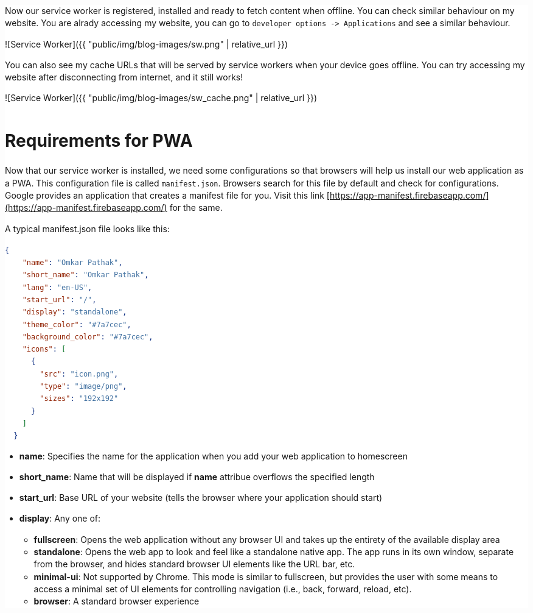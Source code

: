 Now our service worker is registered, installed and ready to fetch content when offline. You can check similar behaviour on my website. You are alrady accessing my website, you can go to `developer options -> Applications` and see a similar behaviour.

![Service Worker]({{ "public/img/blog-images/sw.png" | relative_url }})

You can also see my cache URLs that will be served by service workers when your device goes offline. You can try accessing my website after disconnecting from internet, and it still works!

![Service Worker]({{ "public/img/blog-images/sw_cache.png" | relative_url }})

# Requirements for PWA

Now that our service worker is installed, we need some configurations so that browsers will help us install our web application as a PWA. This configuration file is called `manifest.json`. Browsers search for this file by default and check for configurations. Google provides an application that creates a manifest file for you. Visit this link [https://app-manifest.firebaseapp.com/](https://app-manifest.firebaseapp.com/) for the same.

A typical manifest.json file looks like this:

```json
{
    "name": "Omkar Pathak",
    "short_name": "Omkar Pathak",
    "lang": "en-US",
    "start_url": "/",
    "display": "standalone",
    "theme_color": "#7a7cec",
    "background_color": "#7a7cec",
    "icons": [
      {
        "src": "icon.png",
        "type": "image/png",
        "sizes": "192x192"
      }
    ]
  }

```

- **name**: Specifies the name for the application when you add your web application to homescreen

- **short_name**: Name that will be displayed if **name** attribue overflows the specified length

- **start_url**: Base URL of your website (tells the browser where your application should start)

- **display**: Any one of:
  - **fullscreen**:	Opens the web application without any browser UI and takes up the entirety of the available display area
  - **standalone**:	Opens the web app to look and feel like a standalone native app. The app runs in its own window, separate from the browser, and hides standard browser UI elements like the URL bar, etc.
  - **minimal-ui**:	Not supported by Chrome. This mode is similar to fullscreen, but provides the user with some means to access a minimal set of UI elements for controlling navigation (i.e., back, forward, reload, etc).
  - **browser**:	A standard browser experience
